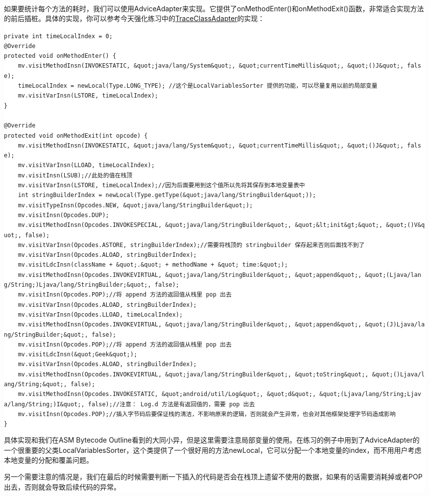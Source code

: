 如果要统计每个方法的耗时，我们可以使用AdviceAdapter来实现。它提供了onMethodEnter()和onMethodExit()函数，非常适合实现方法的前后插桩。具体的实现，你可以参考今天强化练习中的[TraceClassAdapter](https://github.com/AndroidAdvanceWithGeektime/Chapter-ASM/blob/master/asm-gradle-plugin/src/main/java/com/geektime/asm/ASMCode.java#L60)的实现：

```
private int timeLocalIndex = 0;
@Override
protected void onMethodEnter() {
    mv.visitMethodInsn(INVOKESTATIC, &quot;java/lang/System&quot;, &quot;currentTimeMillis&quot;, &quot;()J&quot;, false);
    timeLocalIndex = newLocal(Type.LONG_TYPE); //这个是LocalVariablesSorter 提供的功能，可以尽量复用以前的局部变量
    mv.visitVarInsn(LSTORE, timeLocalIndex);
}

@Override
protected void onMethodExit(int opcode) {
    mv.visitMethodInsn(INVOKESTATIC, &quot;java/lang/System&quot;, &quot;currentTimeMillis&quot;, &quot;()J&quot;, false);
    mv.visitVarInsn(LLOAD, timeLocalIndex);
    mv.visitInsn(LSUB);//此处的值在栈顶
    mv.visitVarInsn(LSTORE, timeLocalIndex);//因为后面要用到这个值所以先将其保存到本地变量表中
    int stringBuilderIndex = newLocal(Type.getType(&quot;java/lang/StringBuilder&quot;));
    mv.visitTypeInsn(Opcodes.NEW, &quot;java/lang/StringBuilder&quot;);
    mv.visitInsn(Opcodes.DUP);
    mv.visitMethodInsn(Opcodes.INVOKESPECIAL, &quot;java/lang/StringBuilder&quot;, &quot;&lt;init&gt;&quot;, &quot;()V&quot;, false);
    mv.visitVarInsn(Opcodes.ASTORE, stringBuilderIndex);//需要将栈顶的 stringbuilder 保存起来否则后面找不到了
    mv.visitVarInsn(Opcodes.ALOAD, stringBuilderIndex);
    mv.visitLdcInsn(className + &quot;.&quot; + methodName + &quot; time:&quot;);
    mv.visitMethodInsn(Opcodes.INVOKEVIRTUAL, &quot;java/lang/StringBuilder&quot;, &quot;append&quot;, &quot;(Ljava/lang/String;)Ljava/lang/StringBuilder;&quot;, false);
    mv.visitInsn(Opcodes.POP);//将 append 方法的返回值从栈里 pop 出去
    mv.visitVarInsn(Opcodes.ALOAD, stringBuilderIndex);
    mv.visitVarInsn(Opcodes.LLOAD, timeLocalIndex);
    mv.visitMethodInsn(Opcodes.INVOKEVIRTUAL, &quot;java/lang/StringBuilder&quot;, &quot;append&quot;, &quot;(J)Ljava/lang/StringBuilder;&quot;, false);
    mv.visitInsn(Opcodes.POP);//将 append 方法的返回值从栈里 pop 出去
    mv.visitLdcInsn(&quot;Geek&quot;);
    mv.visitVarInsn(Opcodes.ALOAD, stringBuilderIndex);
    mv.visitMethodInsn(Opcodes.INVOKEVIRTUAL, &quot;java/lang/StringBuilder&quot;, &quot;toString&quot;, &quot;()Ljava/lang/String;&quot;, false);
    mv.visitMethodInsn(Opcodes.INVOKESTATIC, &quot;android/util/Log&quot;, &quot;d&quot;, &quot;(Ljava/lang/String;Ljava/lang/String;)I&quot;, false);//注意： Log.d 方法是有返回值的，需要 pop 出去
    mv.visitInsn(Opcodes.POP);//插入字节码后要保证栈的清洁，不影响原来的逻辑，否则就会产生异常，也会对其他框架处理字节码造成影响
}

```

具体实现和我们在ASM Bytecode Outline看到的大同小异，但是这里需要注意局部变量的使用。在练习的例子中用到了AdviceAdapter的一个很重要的父类LocalVariablesSorter，这个类提供了一个很好用的方法newLocal，它可以分配一个本地变量的index，而不用用户考虑本地变量的分配和覆盖问题。

另一个需要注意的情况是，我们在最后的时候需要判断一下插入的代码是否会在栈顶上遗留不使用的数据，如果有的话需要消耗掉或者POP出去，否则就会导致后续代码的异常。
